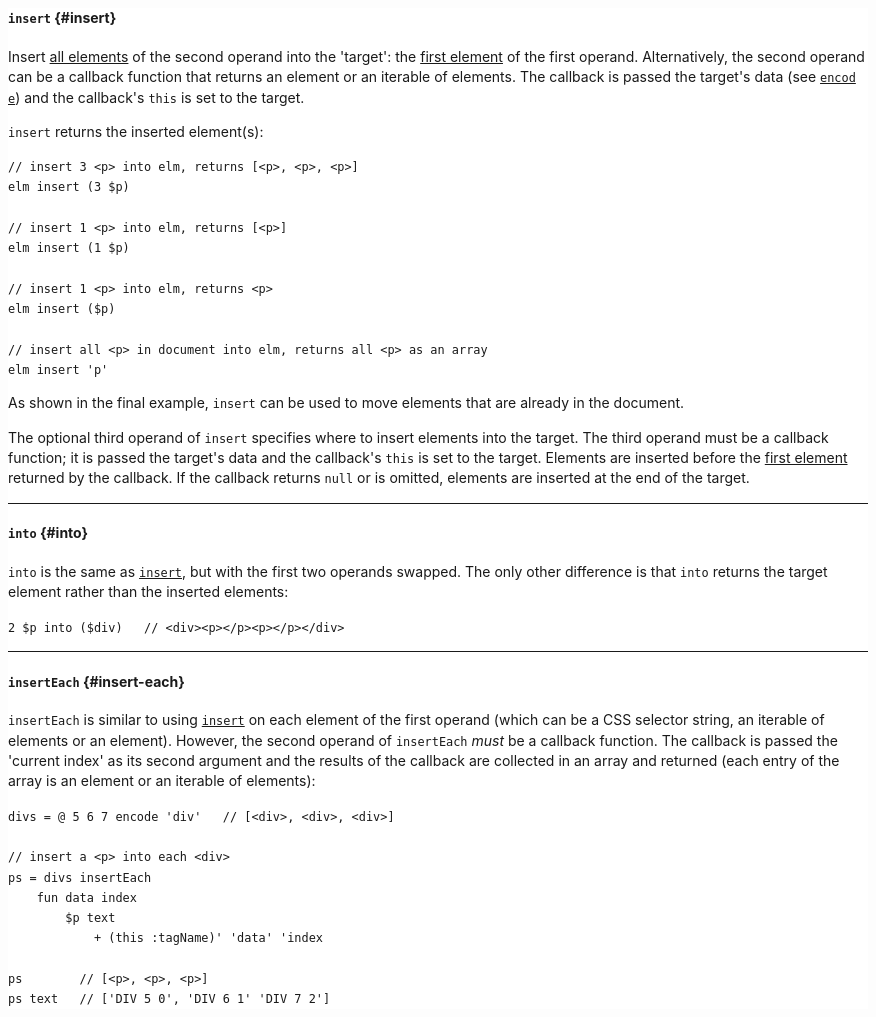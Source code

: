 
#### `insert` {#insert}

Insert [all elements](#all-elements) of the second operand into the 'target': the [first element](#first-element) of the first operand. Alternatively, the second operand can be a callback function that returns an element or an iterable of elements. The callback is passed the target's data (see [`encode`](#encode)) and the callback's `this` is set to the target.

`insert` returns the inserted element(s):

```
// insert 3 <p> into elm, returns [<p>, <p>, <p>]
elm insert (3 $p)

// insert 1 <p> into elm, returns [<p>]
elm insert (1 $p)

// insert 1 <p> into elm, returns <p>
elm insert ($p)

// insert all <p> in document into elm, returns all <p> as an array
elm insert 'p'
```

As shown in the final example, `insert` can be used to move elements that are already in the document.

The optional third operand of `insert` specifies where to insert elements into the target. The third operand must be a callback function; it is passed the target's data and the callback's `this` is set to the target. Elements are inserted before the [first element](#first-element) returned by the callback. If the callback returns `null` or is omitted, elements are inserted at the end of the target.

---

#### `into` {#into}

`into` is the same as [`insert`](#insert), but with the first two operands swapped. The only other difference is that `into` returns the target element rather than the inserted elements:

```
2 $p into ($div)   // <div><p></p><p></p></div>
```

---

#### `insertEach` {#insert-each}

`insertEach` is similar to using [`insert`](#insert) on each element of the first operand (which can be a CSS selector string, an iterable of elements or an element). However, the second operand of `insertEach` _must_ be a callback function. The callback is passed the 'current index' as its second argument and the results of the callback are collected in an array and returned (each entry of the array is an element or an iterable of elements):

```
divs = @ 5 6 7 encode 'div'   // [<div>, <div>, <div>]

// insert a <p> into each <div>
ps = divs insertEach
    fun data index
        $p text 
            + (this :tagName)' 'data' 'index
            
ps        // [<p>, <p>, <p>]
ps text   // ['DIV 5 0', 'DIV 6 1' 'DIV 7 2']
```
